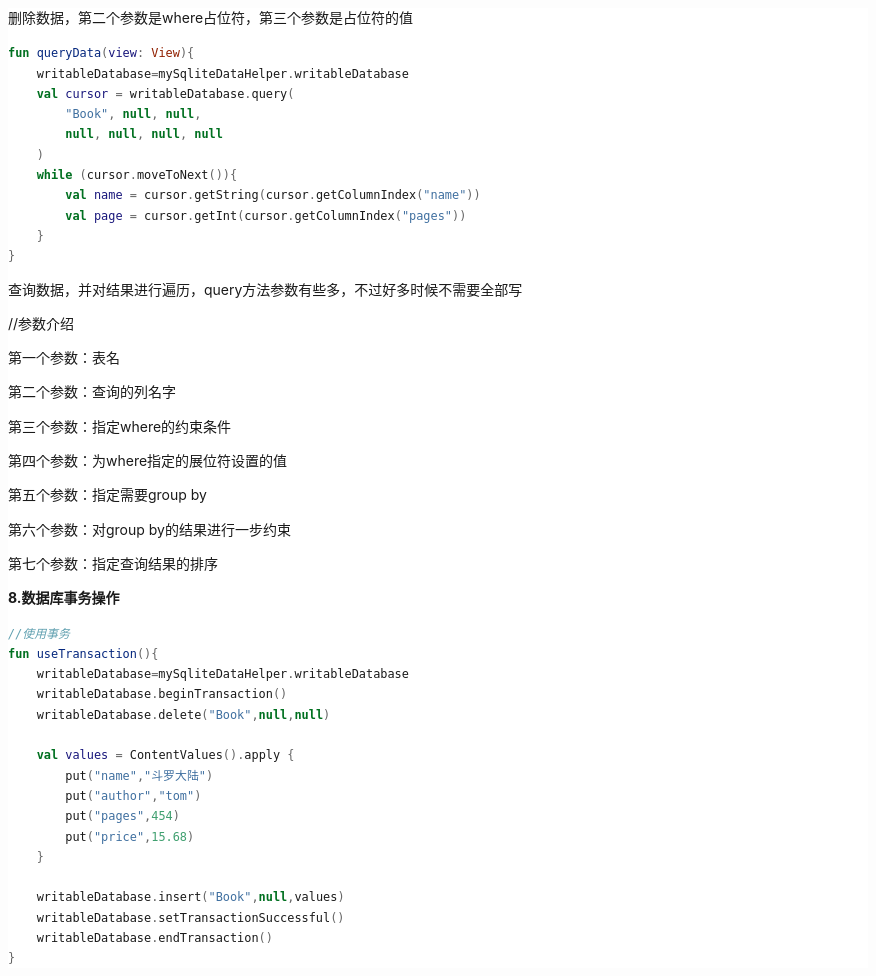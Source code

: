 删除数据，第二个参数是where占位符，第三个参数是占位符的值



```kotlin
fun queryData(view: View){
    writableDatabase=mySqliteDataHelper.writableDatabase
    val cursor = writableDatabase.query(
        "Book", null, null,
        null, null, null, null
    )
    while (cursor.moveToNext()){
        val name = cursor.getString(cursor.getColumnIndex("name"))
        val page = cursor.getInt(cursor.getColumnIndex("pages"))
    }
}
```

查询数据，并对结果进行遍历，query方法参数有些多，不过好多时候不需要全部写

//参数介绍 

第一个参数：表名 

第二个参数：查询的列名字 

第三个参数：指定where的约束条件 

第四个参数：为where指定的展位符设置的值 

第五个参数：指定需要group by   

第六个参数：对group by的结果进行一步约束  

第七个参数：指定查询结果的排序



**8.数据库事务操作**

```kotlin
//使用事务
fun useTransaction(){
    writableDatabase=mySqliteDataHelper.writableDatabase
    writableDatabase.beginTransaction()
    writableDatabase.delete("Book",null,null)

    val values = ContentValues().apply {
        put("name","斗罗大陆")
        put("author","tom")
        put("pages",454)
        put("price",15.68)
    }

    writableDatabase.insert("Book",null,values)
    writableDatabase.setTransactionSuccessful()
    writableDatabase.endTransaction()
}
```
